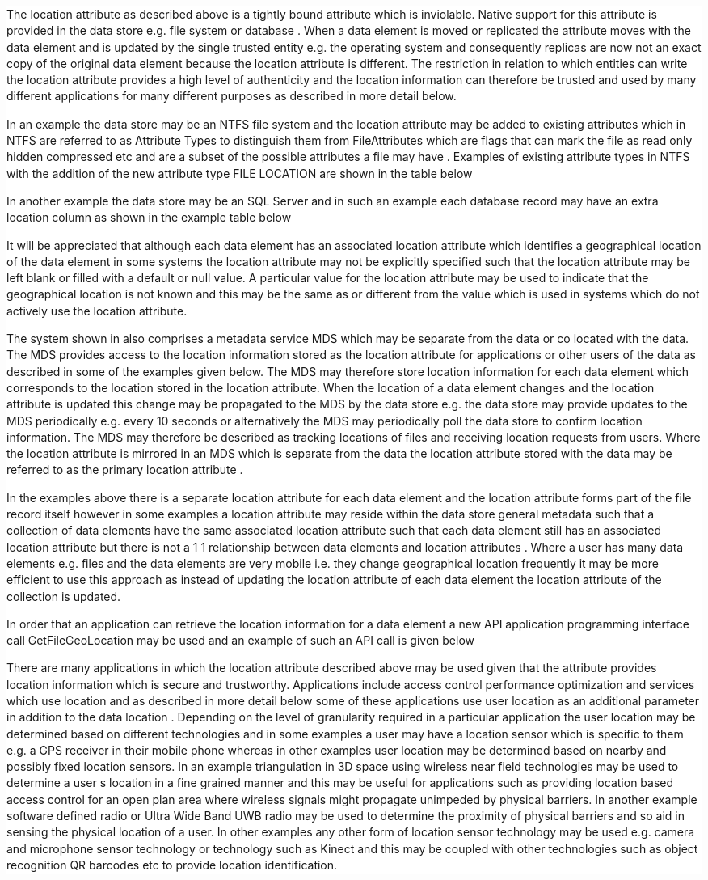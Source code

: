 The location attribute as described above is a tightly bound attribute which is inviolable. Native support for this attribute is provided in the data store e.g. file system or database . When a data element is moved or replicated the attribute moves with the data element and is updated by the single trusted entity e.g. the operating system and consequently replicas are now not an exact copy of the original data element because the location attribute is different. The restriction in relation to which entities can write the location attribute provides a high level of authenticity and the location information can therefore be trusted and used by many different applications for many different purposes as described in more detail below.

In an example the data store may be an NTFS file system and the location attribute may be added to existing attributes which in NTFS are referred to as Attribute Types to distinguish them from FileAttributes which are flags that can mark the file as read only hidden compressed etc and are a subset of the possible attributes a file may have . Examples of existing attribute types in NTFS with the addition of the new attribute type FILE LOCATION are shown in the table below 

In another example the data store may be an SQL Server and in such an example each database record may have an extra location column as shown in the example table below 

It will be appreciated that although each data element has an associated location attribute which identifies a geographical location of the data element in some systems the location attribute may not be explicitly specified such that the location attribute may be left blank or filled with a default or null value. A particular value for the location attribute may be used to indicate that the geographical location is not known and this may be the same as or different from the value which is used in systems which do not actively use the location attribute.

The system shown in also comprises a metadata service MDS which may be separate from the data or co located with the data. The MDS provides access to the location information stored as the location attribute for applications or other users of the data as described in some of the examples given below. The MDS may therefore store location information for each data element which corresponds to the location stored in the location attribute. When the location of a data element changes and the location attribute is updated this change may be propagated to the MDS by the data store e.g. the data store may provide updates to the MDS periodically e.g. every 10 seconds or alternatively the MDS may periodically poll the data store to confirm location information. The MDS may therefore be described as tracking locations of files and receiving location requests from users. Where the location attribute is mirrored in an MDS which is separate from the data the location attribute stored with the data may be referred to as the primary location attribute .

In the examples above there is a separate location attribute for each data element and the location attribute forms part of the file record itself however in some examples a location attribute may reside within the data store general metadata such that a collection of data elements have the same associated location attribute such that each data element still has an associated location attribute but there is not a 1 1 relationship between data elements and location attributes . Where a user has many data elements e.g. files and the data elements are very mobile i.e. they change geographical location frequently it may be more efficient to use this approach as instead of updating the location attribute of each data element the location attribute of the collection is updated.

In order that an application can retrieve the location information for a data element a new API application programming interface call GetFileGeoLocation may be used and an example of such an API call is given below 

There are many applications in which the location attribute described above may be used given that the attribute provides location information which is secure and trustworthy. Applications include access control performance optimization and services which use location and as described in more detail below some of these applications use user location as an additional parameter in addition to the data location . Depending on the level of granularity required in a particular application the user location may be determined based on different technologies and in some examples a user may have a location sensor which is specific to them e.g. a GPS receiver in their mobile phone whereas in other examples user location may be determined based on nearby and possibly fixed location sensors. In an example triangulation in 3D space using wireless near field technologies may be used to determine a user s location in a fine grained manner and this may be useful for applications such as providing location based access control for an open plan area where wireless signals might propagate unimpeded by physical barriers. In another example software defined radio or Ultra Wide Band UWB radio may be used to determine the proximity of physical barriers and so aid in sensing the physical location of a user. In other examples any other form of location sensor technology may be used e.g. camera and microphone sensor technology or technology such as Kinect and this may be coupled with other technologies such as object recognition QR barcodes etc to provide location identification.

